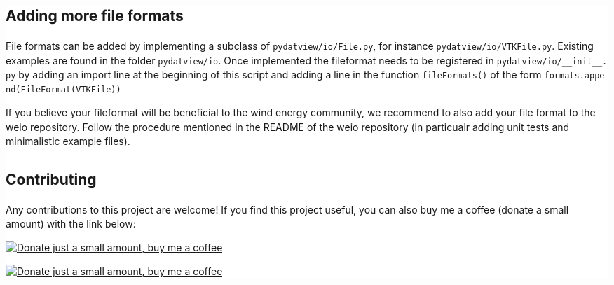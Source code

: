 ## Adding more file formats
File formats can be added by implementing a subclass of `pydatview/io/File.py`, for instance `pydatview/io/VTKFile.py`. Existing examples are found in the folder `pydatview/io`.
Once implemented the fileformat needs to be registered in `pydatview/io/__init__.py` by adding an import line at the beginning of this script and adding a line in the function `fileFormats()` of the form `formats.append(FileFormat(VTKFile))`

If you believe your fileformat will be beneficial to the wind energy community, we recommend to also add your file format to the [weio](http://github.com/ebranlard/weio/) repository.
Follow the procedure mentioned in the README of the weio repository (in particualr adding unit tests and minimalistic example files).


## Contributing
Any contributions to this project are welcome! If you find this project useful, you can also buy me a coffee (donate a small amount) with the link below:


<a href="https://www.buymeacoffee.com/hTpOQGl" target="_blank"><img src="https://www.buymeacoffee.com/assets/img/custom_images/orange_img.png" alt="Donate just a small amount, buy me a coffee" style="height: 41px !important;width: 174px" ></a>

<a href="https://www.buymeacoffee.com/hTpOQGl" target="_blank"><img src="https://www.buymeacoffee.com/assets/img/custom_images/orange_img.png" alt="Donate just a small amount, buy me a coffee" style="height: 41px !important;width: 174px" ></a>
